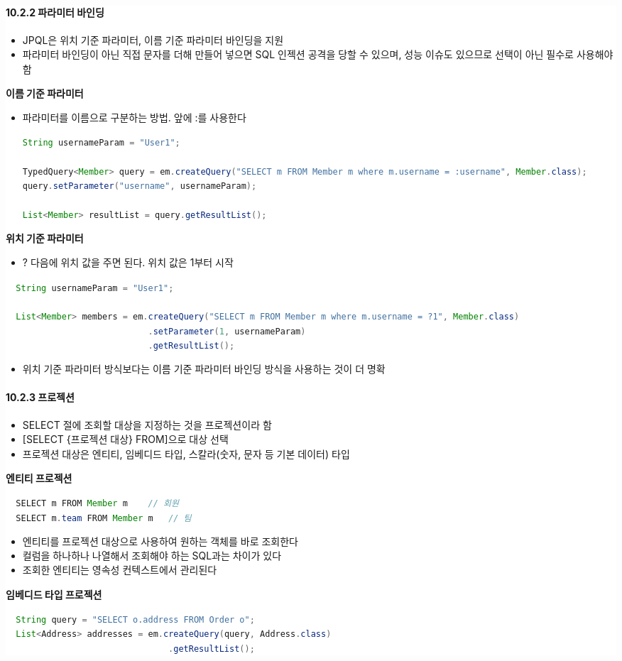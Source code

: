 #### **10.2.2 파라미터 바인딩**

* JPQL은 위치 기준 파라미터, 이름 기준 파라미터 바인딩을 지원
* 파라미터 바인딩이 아닌 직접 문자를 더해 만들어 넣으면 SQL 인젝션 공격을 당할 수 있으며, 성능 이슈도 있으므로 선택이 아닌 필수로 사용해야함

**이름 기준 파라미터**

* 파라미터를 이름으로 구분하는 방법. 앞에 :를 사용한다

  ```java
  String usernameParam = "User1";

  TypedQuery<Member> query = em.createQuery("SELECT m FROM Member m where m.username = :username", Member.class);
  query.setParameter("username", usernameParam);

  List<Member> resultList = query.getResultList();
  ```

**위치 기준 파라미터**

* ? 다음에 위치 값을 주면 된다. 위치 값은 1부터 시작

```java
  String usernameParam = "User1";

  List<Member> members = em.createQuery("SELECT m FROM Member m where m.username = ?1", Member.class)
                            .setParameter(1, usernameParam)
                            .getResultList();
```

* 위치 기준 파라미터 방식보다는 이름 기준 파라미터 바인딩 방식을 사용하는 것이 더 명확

#### **10.2.3 프로젝션**

* SELECT 절에 조회할 대상을 지정하는 것을 프로젝션이라 함
* \[SELECT {프로젝션 대상} FROM\]으로 대상 선택
* 프로젝션 대상은 엔티티, 임베디드 타입, 스칼라\(숫자, 문자 등 기본 데이터\) 타입

**엔티티 프로젝션**

```java
  SELECT m FROM Member m    // 회원
  SELECT m.team FROM Member m   // 팀
```

* 엔티티를 프로젝션 대상으로 사용하여 원하는 객체를 바로 조회한다
* 컬럼을 하나하나 나열해서 조회해야 하는 SQL과는 차이가 있다
* 조회한 엔티티는 영속성 컨텍스트에서 관리된다

**임베디드 타입 프로젝션**

```java
  String query = "SELECT o.address FROM Order o";
  List<Address> addresses = em.createQuery(query, Address.class)
                                .getResultList();
```
